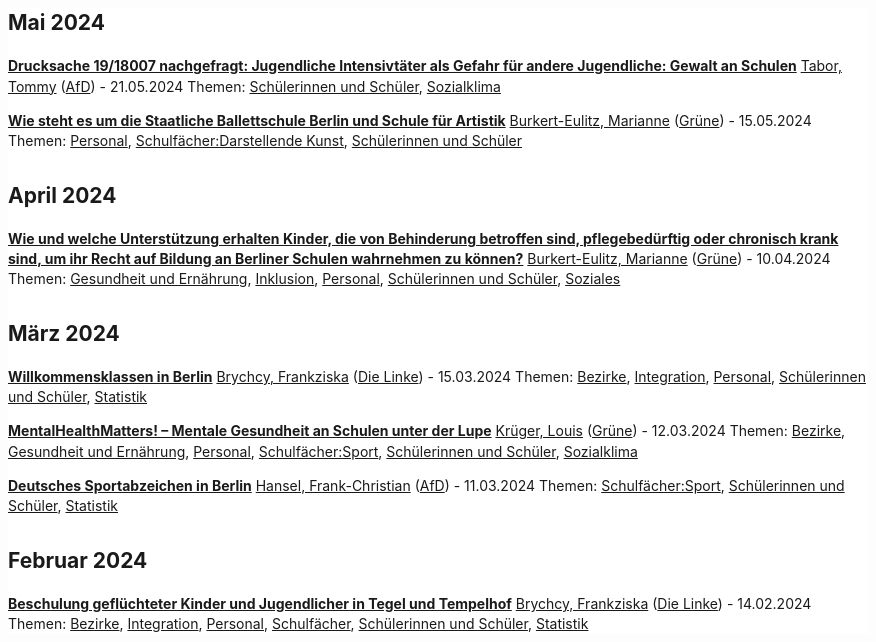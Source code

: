 ## Mai 2024
**[Drucksache 19/18007 nachgefragt: Jugendliche Intensivtäter als Gefahr für andere Jugendliche: Gewalt an Schulen](https://pardok.parlament-berlin.de/starweb/adis/citat/VT/19/SchrAnfr/S19-19054.pdf)**
[Tabor, Tommy](autor_tabor_tommy_afd.md) ([AfD](fraktion_afd.md)) - 21.05.2024
Themen: [Schülerinnen und Schüler](thema_schuelerinnen_und_schueler.md), [Sozialklima](thema_sozialklima.md)

**[Wie steht es um die Staatliche Ballettschule Berlin und Schule für Artistik](https://pardok.parlament-berlin.de/starweb/adis/citat/VT/19/SchrAnfr/S19-18957.pdf)**
[Burkert-Eulitz, Marianne](autor_burkert-eulitz_marianne_gruene.md) ([Grüne](fraktion_gruene.md)) - 15.05.2024
Themen: [Personal](thema_personal.md), [Schulfächer:Darstellende Kunst](thema_schulfaecher_darstellende_kunst.md), [Schülerinnen und Schüler](thema_schuelerinnen_und_schueler.md)

## April 2024
**[Wie und welche Unterstützung erhalten Kinder, die von Behinderung betroffen sind, pflegebedürftig oder chronisch krank sind, um ihr Recht auf Bildung an Berliner Schulen wahrnehmen zu können?](https://pardok.parlament-berlin.de/starweb/adis/citat/VT/19/SchrAnfr/S19-18682.pdf)**
[Burkert-Eulitz, Marianne](autor_burkert-eulitz_marianne_gruene.md) ([Grüne](fraktion_gruene.md)) - 10.04.2024
Themen: [Gesundheit und Ernährung](thema_gesundheit_und_ernaehrung.md), [Inklusion](thema_inklusion.md), [Personal](thema_personal.md), [Schülerinnen und Schüler](thema_schuelerinnen_und_schueler.md), [Soziales](thema_soziales.md)

## März 2024
**[Willkommensklassen in Berlin](https://pardok.parlament-berlin.de/starweb/adis/citat/VT/19/SchrAnfr/S19-18447.pdf)**
[Brychcy, Frankziska](autor_brychcy_frankziska_die_linke.md) ([Die Linke](fraktion_die_linke.md)) - 15.03.2024
Themen: [Bezirke](thema_bezirke.md), [Integration](thema_integration.md), [Personal](thema_personal.md), [Schülerinnen und Schüler](thema_schuelerinnen_und_schueler.md), [Statistik](thema_statistik.md)

**[MentalHealthMatters! – Mentale Gesundheit an Schulen unter der Lupe](https://pardok.parlament-berlin.de/starweb/adis/citat/VT/19/SchrAnfr/S19-18359.pdf)**
[Krüger, Louis](autor_krueger_louis_gruene.md) ([Grüne](fraktion_gruene.md)) - 12.03.2024
Themen: [Bezirke](thema_bezirke.md), [Gesundheit und Ernährung](thema_gesundheit_und_ernaehrung.md), [Personal](thema_personal.md), [Schulfächer:Sport](thema_schulfaecher_sport.md), [Schülerinnen und Schüler](thema_schuelerinnen_und_schueler.md), [Sozialklima](thema_sozialklima.md)

**[Deutsches Sportabzeichen in Berlin](https://pardok.parlament-berlin.de/starweb/adis/citat/VT/19/SchrAnfr/S19-18367.pdf)**
[Hansel, Frank-Christian](autor_hansel_frank-christian_afd.md) ([AfD](fraktion_afd.md)) - 11.03.2024
Themen: [Schulfächer:Sport](thema_schulfaecher_sport.md), [Schülerinnen und Schüler](thema_schuelerinnen_und_schueler.md), [Statistik](thema_statistik.md)

## Februar 2024
**[Beschulung geflüchteter Kinder und Jugendlicher in Tegel und Tempelhof](https://pardok.parlament-berlin.de/starweb/adis/citat/VT/19/SchrAnfr/S19-18060.pdf)**
[Brychcy, Frankziska](autor_brychcy_frankziska_die_linke.md) ([Die Linke](fraktion_die_linke.md)) - 14.02.2024
Themen: [Bezirke](thema_bezirke.md), [Integration](thema_integration.md), [Personal](thema_personal.md), [Schulfächer](thema_schulfaecher.md), [Schülerinnen und Schüler](thema_schuelerinnen_und_schueler.md), [Statistik](thema_statistik.md)
